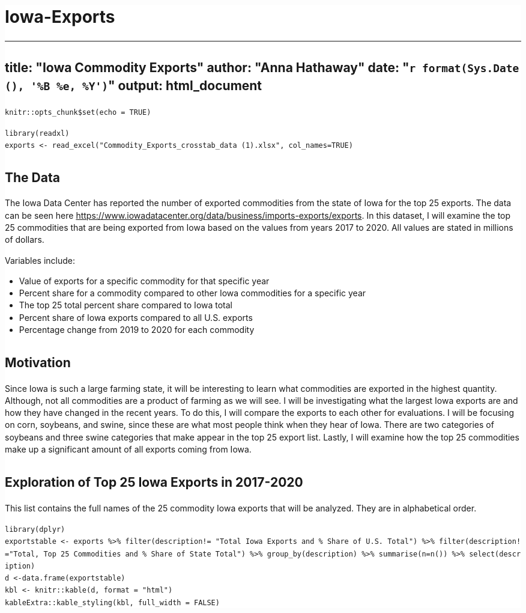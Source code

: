 # Iowa-Exports

---
title: "Iowa Commodity Exports"
author: "Anna Hathaway"
date: "`r format(Sys.Date(), '%B %e, %Y')`"
output: html_document
---

```{r setup, include=FALSE}
knitr::opts_chunk$set(echo = TRUE)
```

```{r, include=FALSE}
library(readxl)
exports <- read_excel("Commodity_Exports_crosstab_data (1).xlsx", col_names=TRUE)
```
  
## The Data
The Iowa Data Center has reported the number of exported commodities from the state of Iowa for the top 25 exports. The data can be seen here https://www.iowadatacenter.org/data/business/imports-exports/exports. In this dataset, I will examine the top 25 commodities that are being exported from Iowa based on the values from years 2017 to 2020. All values are stated in millions of dollars.

Variables include:

* Value of exports for a specific commodity for that specific year
* Percent share for a commodity compared to other Iowa commodities for a specific year
* The top 25 total percent share compared to Iowa total
* Percent share of Iowa exports compared to all U.S. exports
* Percentage change from 2019 to 2020 for each commodity
  
## Motivation
Since Iowa is such a large farming state, it will be interesting to learn what commodities are exported in the highest quantity. Although, not all commodities are a product of farming as we will see. I will be investigating what the largest Iowa exports are and how they have changed in the recent years. To do this, I will compare the exports to each other for evaluations. I will be focusing on corn, soybeans, and swine, since these are what most people think when they hear of Iowa. There are two categories of soybeans and three swine categories that make appear in the top 25 export list. Lastly, I will examine how the top 25 commodities make up a significant amount of all exports coming from Iowa. 

## Exploration of Top 25 Iowa Exports in 2017-2020
  
This list contains the full names of the 25 commodity Iowa exports that will be analyzed. They are in alphabetical order.
  
```{r, echo=FALSE, message=FALSE}
library(dplyr)
exportstable <- exports %>% filter(description!= "Total Iowa Exports and % Share of U.S. Total") %>% filter(description!="Total, Top 25 Commodities and % Share of State Total") %>% group_by(description) %>% summarise(n=n()) %>% select(description)
d <-data.frame(exportstable)
kbl <- knitr::kable(d, format = "html")
kableExtra::kable_styling(kbl, full_width = FALSE)
```
